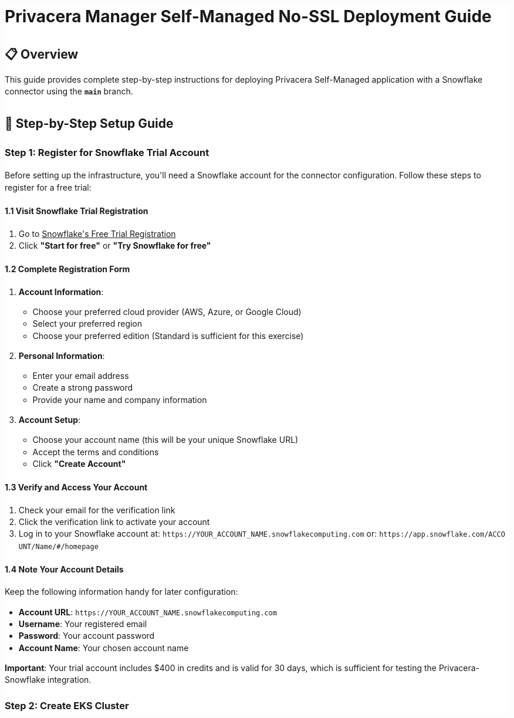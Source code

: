 # Privacera Manager Self-Managed No-SSL Deployment Guide

## 📋 Overview

This guide provides complete step-by-step instructions for deploying Privacera Self-Managed application with a Snowflake connector using the **`main`** branch.

## 🚀 Step-by-Step Setup Guide

### Step 1: Register for Snowflake Trial Account

Before setting up the infrastructure, you'll need a Snowflake account for the connector configuration. Follow these steps to register for a free trial:

#### **1.1 Visit Snowflake Trial Registration**
1. Go to [Snowflake's Free Trial Registration](https://signup.snowflake.com/)
2. Click **"Start for free"** or **"Try Snowflake for free"**

#### **1.2 Complete Registration Form**
1. **Account Information**:
   - Choose your preferred cloud provider (AWS, Azure, or Google Cloud)
   - Select your preferred region
   - Choose your preferred edition (Standard is sufficient for this exercise)

2. **Personal Information**:
   - Enter your email address
   - Create a strong password
   - Provide your name and company information

3. **Account Setup**:
   - Choose your account name (this will be your unique Snowflake URL)
   - Accept the terms and conditions
   - Click **"Create Account"**

#### **1.3 Verify and Access Your Account**
1. Check your email for the verification link
2. Click the verification link to activate your account
3. Log in to your Snowflake account at: `https://YOUR_ACCOUNT_NAME.snowflakecomputing.com` or: `https://app.snowflake.com/ACCOUNT/Name/#/homepage`

#### **1.4 Note Your Account Details**
Keep the following information handy for later configuration:
- **Account URL**: `https://YOUR_ACCOUNT_NAME.snowflakecomputing.com`
- **Username**: Your registered email
- **Password**: Your account password
- **Account Name**: Your chosen account name

**Important**: Your trial account includes $400 in credits and is valid for 30 days, which is sufficient for testing the Privacera-Snowflake integration.

### Step 2: Create EKS Cluster
